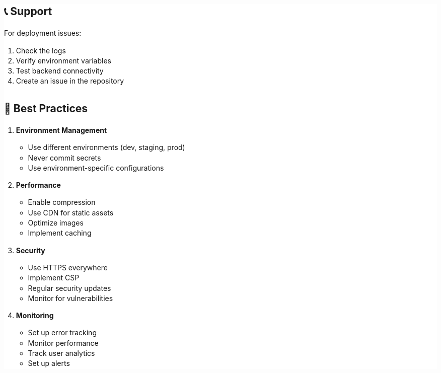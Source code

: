 ## 📞 Support

For deployment issues:
1. Check the logs
2. Verify environment variables
3. Test backend connectivity
4. Create an issue in the repository

## 🎯 Best Practices

1. **Environment Management**
   - Use different environments (dev, staging, prod)
   - Never commit secrets
   - Use environment-specific configurations

2. **Performance**
   - Enable compression
   - Use CDN for static assets
   - Optimize images
   - Implement caching

3. **Security**
   - Use HTTPS everywhere
   - Implement CSP
   - Regular security updates
   - Monitor for vulnerabilities

4. **Monitoring**
   - Set up error tracking
   - Monitor performance
   - Track user analytics
   - Set up alerts